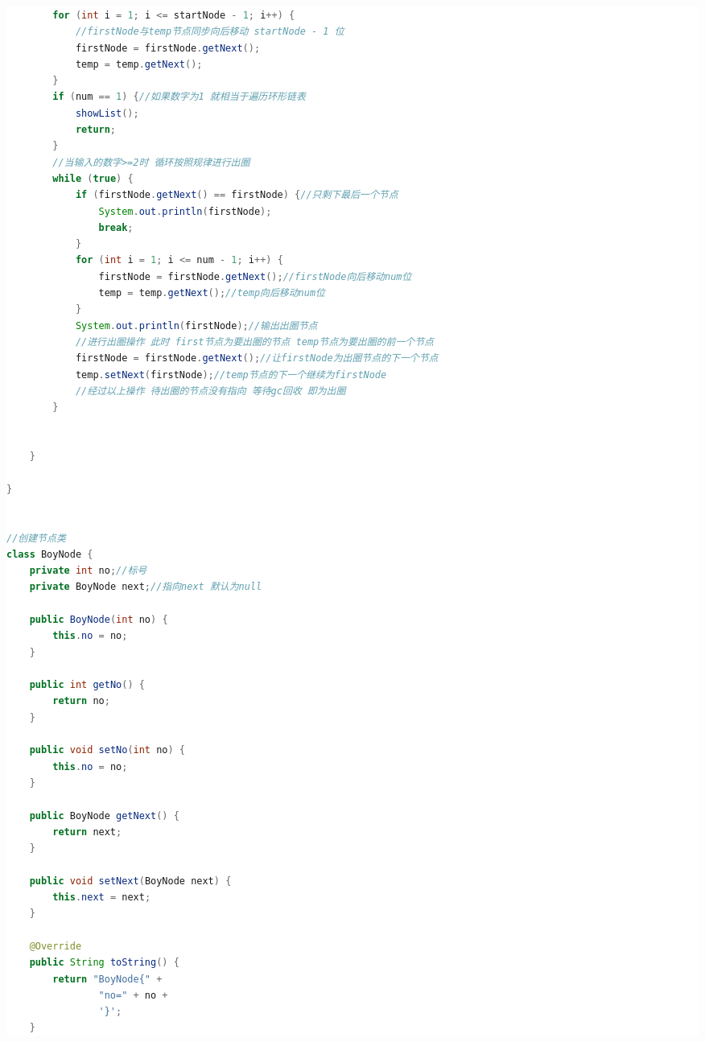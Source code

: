 ```java
        for (int i = 1; i <= startNode - 1; i++) {
            //firstNode与temp节点同步向后移动 startNode - 1 位
            firstNode = firstNode.getNext();
            temp = temp.getNext();
        }
        if (num == 1) {//如果数字为1 就相当于遍历环形链表
            showList();
            return;
        }
        //当输入的数字>=2时 循环按照规律进行出圈
        while (true) {
            if (firstNode.getNext() == firstNode) {//只剩下最后一个节点
                System.out.println(firstNode);
                break;
            }
            for (int i = 1; i <= num - 1; i++) {
                firstNode = firstNode.getNext();//firstNode向后移动num位
                temp = temp.getNext();//temp向后移动num位
            }
            System.out.println(firstNode);//输出出圈节点
            //进行出圈操作 此时 first节点为要出圈的节点 temp节点为要出圈的前一个节点
            firstNode = firstNode.getNext();//让firstNode为出圈节点的下一个节点
            temp.setNext(firstNode);//temp节点的下一个继续为firstNode
            //经过以上操作 待出圈的节点没有指向 等待gc回收 即为出圈
        }


    }

}


//创建节点类
class BoyNode {
    private int no;//标号
    private BoyNode next;//指向next 默认为null

    public BoyNode(int no) {
        this.no = no;
    }

    public int getNo() {
        return no;
    }

    public void setNo(int no) {
        this.no = no;
    }

    public BoyNode getNext() {
        return next;
    }

    public void setNext(BoyNode next) {
        this.next = next;
    }

    @Override
    public String toString() {
        return "BoyNode{" +
                "no=" + no +
                '}';
    }
```